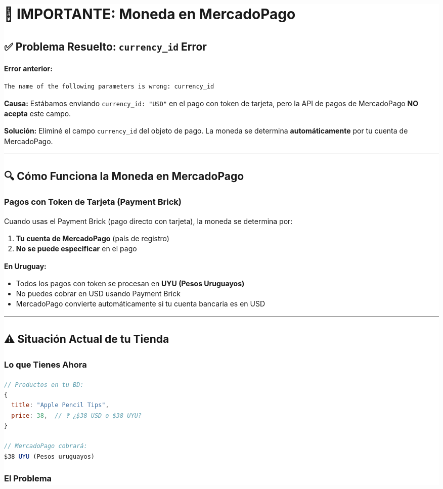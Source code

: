 # 🚨 IMPORTANTE: Moneda en MercadoPago

## ✅ Problema Resuelto: `currency_id` Error

**Error anterior:**
```
The name of the following parameters is wrong: currency_id
```

**Causa:** 
Estábamos enviando `currency_id: "USD"` en el pago con token de tarjeta, pero la API de pagos de MercadoPago **NO acepta** este campo.

**Solución:** 
Eliminé el campo `currency_id` del objeto de pago. La moneda se determina **automáticamente** por tu cuenta de MercadoPago.

---

## 🔍 Cómo Funciona la Moneda en MercadoPago

### Pagos con Token de Tarjeta (Payment Brick)

Cuando usas el Payment Brick (pago directo con tarjeta), la moneda se determina por:

1. **Tu cuenta de MercadoPago** (país de registro)
2. **No se puede especificar** en el pago

**En Uruguay:**
- Todos los pagos con token se procesan en **UYU (Pesos Uruguayos)**
- No puedes cobrar en USD usando Payment Brick
- MercadoPago convierte automáticamente si tu cuenta bancaria es en USD

---

## ⚠️ Situación Actual de tu Tienda

### Lo que Tienes Ahora

```javascript
// Productos en tu BD:
{
  title: "Apple Pencil Tips",
  price: 38,  // ❓ ¿$38 USD o $38 UYU?
}

// MercadoPago cobrará:
$38 UYU (Pesos uruguayos)
```

### El Problema
